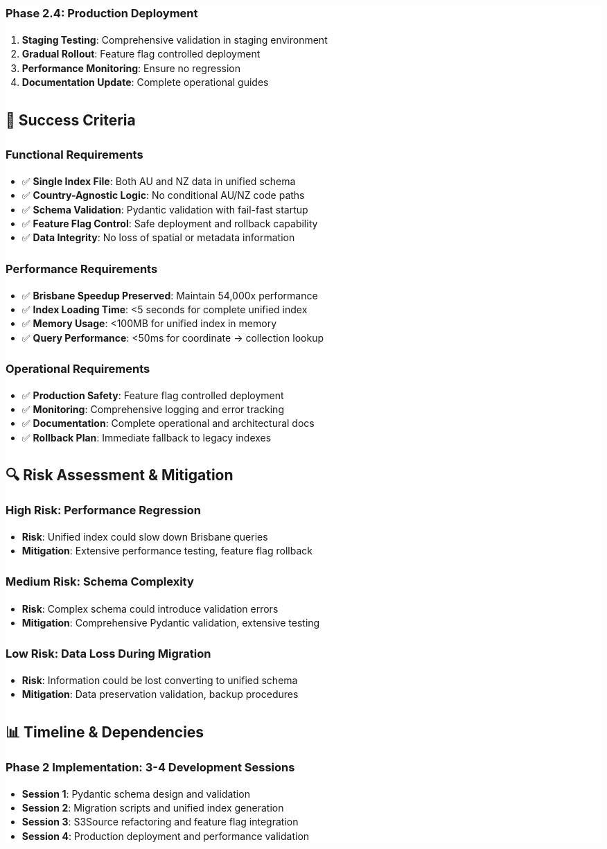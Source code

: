 ### **Phase 2.4: Production Deployment**
1. **Staging Testing**: Comprehensive validation in staging environment
2. **Gradual Rollout**: Feature flag controlled deployment
3. **Performance Monitoring**: Ensure no regression
4. **Documentation Update**: Complete operational guides

## 🎯 **Success Criteria**

### **Functional Requirements**
- ✅ **Single Index File**: Both AU and NZ data in unified schema
- ✅ **Country-Agnostic Logic**: No conditional AU/NZ code paths
- ✅ **Schema Validation**: Pydantic validation with fail-fast startup
- ✅ **Feature Flag Control**: Safe deployment and rollback capability
- ✅ **Data Integrity**: No loss of spatial or metadata information

### **Performance Requirements**
- ✅ **Brisbane Speedup Preserved**: Maintain 54,000x performance
- ✅ **Index Loading Time**: <5 seconds for complete unified index
- ✅ **Memory Usage**: <100MB for unified index in memory
- ✅ **Query Performance**: <50ms for coordinate → collection lookup

### **Operational Requirements** 
- ✅ **Production Safety**: Feature flag controlled deployment
- ✅ **Monitoring**: Comprehensive logging and error tracking
- ✅ **Documentation**: Complete operational and architectural docs
- ✅ **Rollback Plan**: Immediate fallback to legacy indexes

## 🔍 **Risk Assessment & Mitigation**

### **High Risk: Performance Regression**
- **Risk**: Unified index could slow down Brisbane queries
- **Mitigation**: Extensive performance testing, feature flag rollback

### **Medium Risk: Schema Complexity**
- **Risk**: Complex schema could introduce validation errors
- **Mitigation**: Comprehensive Pydantic validation, extensive testing

### **Low Risk: Data Loss During Migration**
- **Risk**: Information could be lost converting to unified schema
- **Mitigation**: Data preservation validation, backup procedures

## 📊 **Timeline & Dependencies**

### **Phase 2 Implementation: 3-4 Development Sessions**
- **Session 1**: Pydantic schema design and validation
- **Session 2**: Migration scripts and unified index generation
- **Session 3**: S3Source refactoring and feature flag integration
- **Session 4**: Production deployment and performance validation
